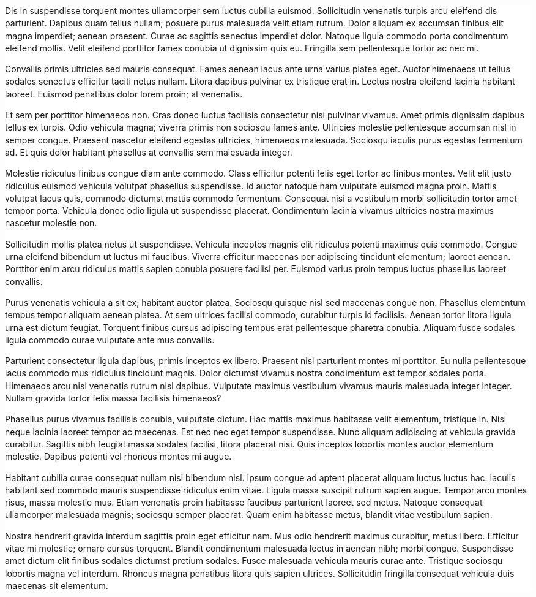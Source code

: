 Dis in suspendisse torquent montes ullamcorper sem luctus cubilia euismod. Sollicitudin venenatis turpis arcu eleifend dis parturient. Dapibus quam tellus nullam; posuere purus malesuada velit etiam rutrum. Dolor aliquam ex accumsan finibus elit magna imperdiet; aenean praesent. Curae ac sagittis senectus imperdiet dolor. Natoque ligula commodo porta condimentum eleifend mollis. Velit eleifend porttitor fames conubia ut dignissim quis eu. Fringilla sem pellentesque tortor ac nec mi.

Convallis primis ultricies sed mauris consequat. Fames aenean lacus ante urna varius platea eget. Auctor himenaeos ut tellus sodales senectus efficitur taciti netus nullam. Litora dapibus pulvinar ex tristique erat in. Lectus nostra eleifend lacinia habitant laoreet. Euismod penatibus dolor lorem proin; at venenatis.

Et sem per porttitor himenaeos non. Cras donec luctus facilisis consectetur nisi pulvinar vivamus. Amet primis dignissim dapibus tellus ex turpis. Odio vehicula magna; viverra primis non sociosqu fames ante. Ultricies molestie pellentesque accumsan nisl in semper congue. Praesent nascetur eleifend egestas ultricies, himenaeos malesuada. Sociosqu iaculis purus egestas fermentum ad. Et quis dolor habitant phasellus at convallis sem malesuada integer.

Molestie ridiculus finibus congue diam ante commodo. Class efficitur potenti felis eget tortor ac finibus montes. Velit elit justo ridiculus euismod vehicula volutpat phasellus suspendisse. Id auctor natoque nam vulputate euismod magna proin. Mattis volutpat lacus quis, commodo dictumst mattis commodo fermentum. Consequat nisi a vestibulum morbi sollicitudin tortor amet tempor porta. Vehicula donec odio ligula ut suspendisse placerat. Condimentum lacinia vivamus ultricies nostra maximus nascetur molestie non.

Sollicitudin mollis platea netus ut suspendisse. Vehicula inceptos magnis elit ridiculus potenti maximus quis commodo. Congue urna eleifend bibendum ut luctus mi faucibus. Viverra efficitur maecenas per adipiscing tincidunt elementum; laoreet aenean. Porttitor enim arcu ridiculus mattis sapien conubia posuere facilisi per. Euismod varius proin tempus luctus phasellus laoreet convallis.

Purus venenatis vehicula a sit ex; habitant auctor platea. Sociosqu quisque nisl sed maecenas congue non. Phasellus elementum tempus tempor aliquam aenean platea. At sem ultrices facilisi commodo, curabitur turpis id facilisis. Aenean tortor litora ligula urna est dictum feugiat. Torquent finibus cursus adipiscing tempus erat pellentesque pharetra conubia. Aliquam fusce sodales ligula commodo curae vulputate ante mus convallis.

Parturient consectetur ligula dapibus, primis inceptos ex libero. Praesent nisl parturient montes mi porttitor. Eu nulla pellentesque lacus commodo mus ridiculus tincidunt magnis. Dolor dictumst vivamus nostra condimentum est tempor sodales porta. Himenaeos arcu nisi venenatis rutrum nisl dapibus. Vulputate maximus vestibulum vivamus mauris malesuada integer integer. Nullam gravida tortor felis massa facilisis himenaeos?

Phasellus purus vivamus facilisis conubia, vulputate dictum. Hac mattis maximus habitasse velit elementum, tristique in. Nisl neque lacinia laoreet tempor ac maecenas. Est nec nec eget tempor suspendisse. Nunc aliquam adipiscing at vehicula gravida curabitur. Sagittis nibh feugiat massa sodales facilisi, litora placerat nisi. Quis inceptos lobortis montes auctor elementum molestie. Dapibus potenti vel rhoncus montes mi augue.

Habitant cubilia curae consequat nullam nisi bibendum nisl. Ipsum congue ad aptent placerat aliquam luctus luctus hac. Iaculis habitant sed commodo mauris suspendisse ridiculus enim vitae. Ligula massa suscipit rutrum sapien augue. Tempor arcu montes risus, massa molestie mus. Etiam venenatis proin habitasse faucibus parturient laoreet sed metus. Natoque consequat ullamcorper malesuada magnis; sociosqu semper placerat. Quam enim habitasse metus, blandit vitae vestibulum sapien.

Nostra hendrerit gravida interdum sagittis proin eget efficitur nam. Mus odio hendrerit maximus curabitur, metus libero. Efficitur vitae mi molestie; ornare cursus torquent. Blandit condimentum malesuada lectus in aenean nibh; morbi congue. Suspendisse amet dictum elit finibus sodales dictumst pretium sodales. Fusce malesuada vehicula mauris curae ante. Tristique sociosqu lobortis magna vel interdum. Rhoncus magna penatibus litora quis sapien ultrices. Sollicitudin fringilla consequat vehicula duis maecenas sit elementum.
